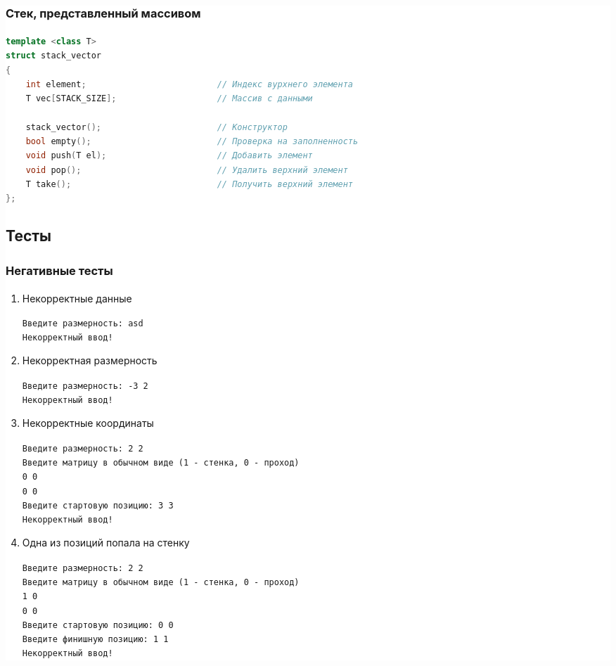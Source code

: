 ### Стек, представленный массивом

```cpp
template <class T>
struct stack_vector
{
    int element;                          // Индекс вурхнего элемента
    T vec[STACK_SIZE];                    // Массив с данными

    stack_vector();                       // Конструктор
    bool empty();                         // Проверка на заполненность
    void push(T el);                      // Добавить элемент
    void pop();                           // Удалить верхний элемент
    T take();                             // Получить верхний элемент
};
```

## Тесты

### Негативные тесты

1. Некорректные данные

	```
	Введите размерность: asd
	Некорректный ввод!
	```

2. Некорректная размерность

	```
	Введите размерность: -3 2
	Некорректный ввод!
	```

3. Некорректные координаты

	```
	Введите размерность: 2 2
	Введите матрицу в обычном виде (1 - стенка, 0 - проход)
	0 0
	0 0
	Введите стартовую позицию: 3 3
	Некорректный ввод!
	```

4. Одна из позиций попала на стенку

	```
	Введите размерность: 2 2
	Введите матрицу в обычном виде (1 - стенка, 0 - проход)
	1 0
	0 0
	Введите стартовую позицию: 0 0
	Введите финишную позицию: 1 1
	Некорректный ввод!
	```

